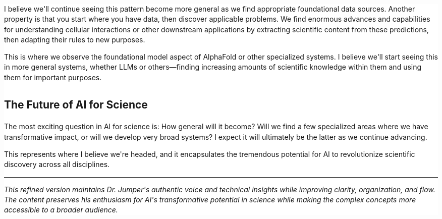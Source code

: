 I believe we'll continue seeing this pattern become more general as we find appropriate foundational data sources. Another property is that you start where you have data, then discover applicable problems. We find enormous advances and capabilities for understanding cellular interactions or other downstream applications by extracting scientific content from these predictions, then adapting their rules to new purposes.

This is where we observe the foundational model aspect of AlphaFold or other specialized systems. I believe we'll start seeing this in more general systems, whether LLMs or others—finding increasing amounts of scientific knowledge within them and using them for important purposes.

## The Future of AI for Science

The most exciting question in AI for science is: How general will it become? Will we find a few specialized areas where we have transformative impact, or will we develop very broad systems? I expect it will ultimately be the latter as we continue advancing.

This represents where I believe we're headed, and it encapsulates the tremendous potential for AI to revolutionize scientific discovery across all disciplines.

---

*This refined version maintains Dr. Jumper's authentic voice and technical insights while improving clarity, organization, and flow. The content preserves his enthusiasm for AI's transformative potential in science while making the complex concepts more accessible to a broader audience.*
